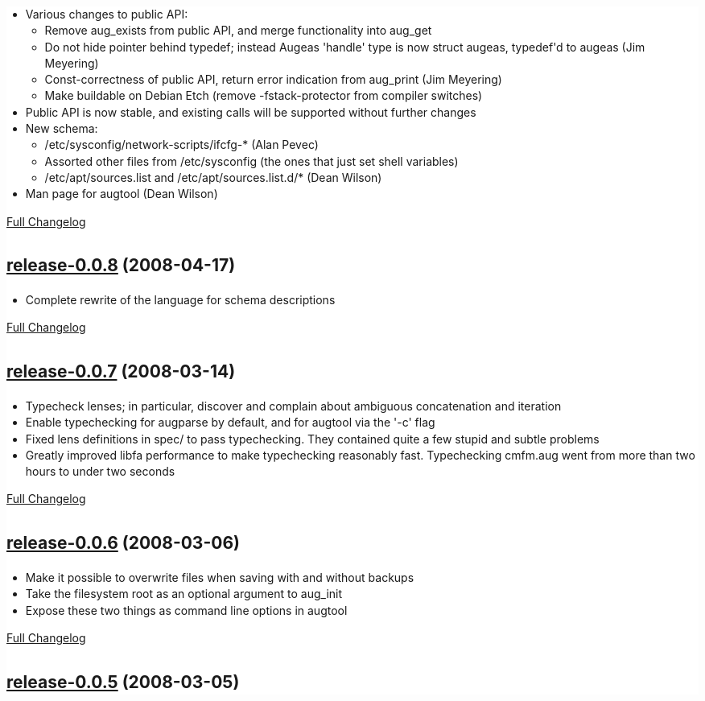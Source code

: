   - Various changes to public API:
    * Remove aug_exists from public API, and merge functionality into aug_get
    * Do not hide pointer behind typedef; instead Augeas 'handle' type is now
      struct augeas, typedef'd to augeas (Jim Meyering)
    * Const-correctness of public API, return error indication
      from aug_print (Jim Meyering)
    * Make buildable on Debian Etch (remove -fstack-protector from compiler
      switches)
  - Public API is now stable, and existing calls will be supported without
    further changes
  - New schema:
    * /etc/sysconfig/network-scripts/ifcfg-* (Alan Pevec)
    * Assorted other files from /etc/sysconfig (the ones that just set
      shell variables)
    * /etc/apt/sources.list and /etc/apt/sources.list.d/* (Dean Wilson)
  - Man page for augtool (Dean Wilson)

[Full Changelog](https://github.com/hercules-team/augeas/compare/release-0.0.8...release-0.1.0)

## [release-0.0.8](https://github.com/hercules-team/augeas/tree/release-0.0.8) (2008-04-17)

  - Complete rewrite of the language for schema descriptions

[Full Changelog](https://github.com/hercules-team/augeas/compare/release-0.0.7...release-0.0.8)

## [release-0.0.7](https://github.com/hercules-team/augeas/tree/release-0.0.7) (2008-03-14)

  - Typecheck lenses; in particular, discover and complain about ambiguous
    concatenation and iteration
  - Enable typechecking for augparse by default, and for augtool via the
    '-c' flag
  - Fixed lens definitions in spec/ to pass typechecking. They contained
    quite a few stupid and subtle problems
  - Greatly improved libfa performance to make typechecking reasonably
    fast. Typechecking cmfm.aug went from more than two hours to under two
    seconds

[Full Changelog](https://github.com/hercules-team/augeas/compare/release-0.0.6...release-0.0.7)

## [release-0.0.6](https://github.com/hercules-team/augeas/tree/release-0.0.6) (2008-03-06)

  - Make it possible to overwrite files when saving with and without
    backups
  - Take the filesystem root as an optional argument to aug_init
  - Expose these two things as command line options in augtool

[Full Changelog](https://github.com/hercules-team/augeas/compare/release-0.0.5...release-0.0.6)

## [release-0.0.5](https://github.com/hercules-team/augeas/tree/release-0.0.5) (2008-03-05)
